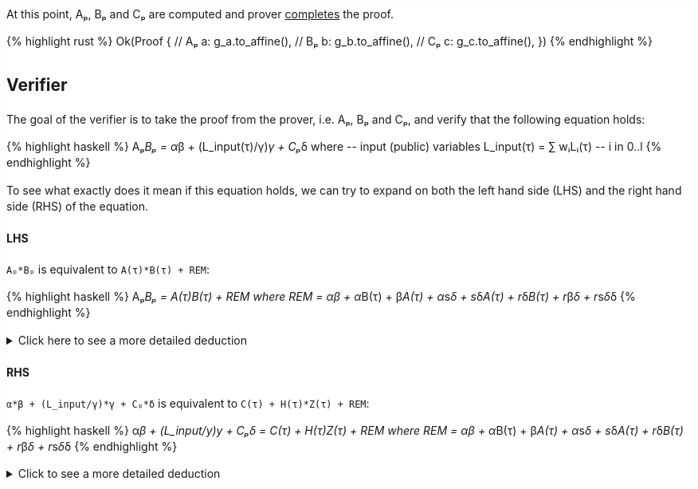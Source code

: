 At this point, Aₚ, Bₚ and Cₚ are computed and prover
[completes](https://github.com/zkcrypto/bellman/blob/81f4aac8c7e96cd7957b8b7a27bb57e96fe2c2f8/src/groth16/prover.rs#L334)
the proof.

{% highlight rust %}
Ok(Proof {
    // Aₚ
    a: g_a.to_affine(),
    // Bₚ
    b: g_b.to_affine(),
    // Cₚ
    c: g_c.to_affine(),
})
{% endhighlight %}

## Verifier

The goal of the verifier is to take the proof from the prover,
i.e. Aₚ, Bₚ and Cₚ, and verify that the following equation holds:

{% highlight haskell %}
Aₚ*Bₚ = α*β + (L_input(τ)/γ)*γ + Cₚ*δ
  where
    -- input (public) variables
    L_input(τ) = ∑ wᵢLᵢ(τ) -- i in 0..l
{% endhighlight %}

To see what exactly does it mean if this equation holds, we can try
to expand on both the left hand side (LHS) and the right hand side
(RHS) of the equation.

#### LHS

`Aₚ*Bₚ` is equivalent to `A(τ)*B(τ) + REM`:

{% highlight haskell %}
Aₚ*Bₚ = A(τ)*B(τ) + REM
  where
    REM = α*β + α*B(τ) + β*A(τ) + α*s*δ + s*δ*A(τ) + r*δ*B(τ) + r*β*δ + r*s*δ*δ
{% endhighlight %}

<details><summary>Click here to see a more detailed deduction</summary></details>

#### RHS

`α*β + (L_input/γ)*γ + Cₚ*δ` is equivalent to `C(τ) + H(τ)*Z(τ) + REM`:

{% highlight haskell %}
α*β + (L_input/y)*y + Cₚ*δ = C(τ) + H(τ)*Z(τ) + REM
  where
    REM = α*β + α*B(τ) + β*A(τ) + α*s*δ + s*δ*A(τ) + r*δ*B(τ) + r*β*δ + r*s*δ*δ
{% endhighlight %}

<details><summary>Click to see a more detailed deduction</summary></details>
